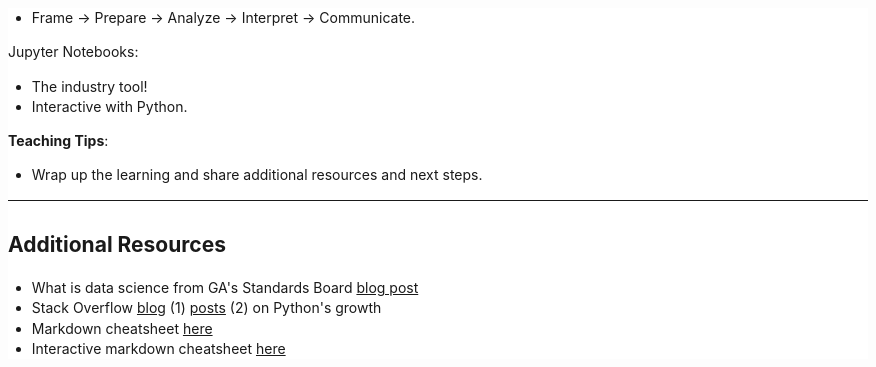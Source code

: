 - Frame -> Prepare  -> Analyze  -> Interpret -> Communicate.

Jupyter Notebooks:

- The industry tool!
- Interactive with Python.

<aside class="notes">

**Teaching Tips**:   

- Wrap up the learning and share additional resources and next steps.
</aside>

---


## Additional Resources

- What is data science from GA's Standards Board [blog post](https://theindex.generalassemb.ly/why-we-need-to-redefine-data-science-7f05ab0286d4)
- Stack Overflow [blog](stackoverflow.blog/2017/09/06/incredible-growth-python/) (1) [posts](https://stackoverflow.blog/2017/09/14/python-growing-quickly/) (2) on Python's growth
- Markdown cheatsheet [here](https://github.com/adam-p/markdown-here/wiki/Markdown-Cheatsheet)
- Interactive markdown cheatsheet [here](http://markdownlivepreview.com/)
